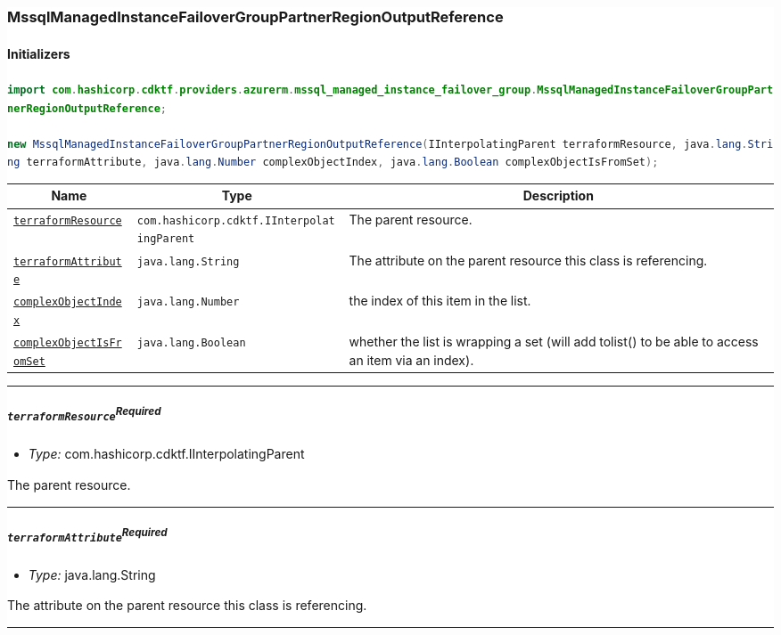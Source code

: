 
### MssqlManagedInstanceFailoverGroupPartnerRegionOutputReference <a name="MssqlManagedInstanceFailoverGroupPartnerRegionOutputReference" id="@cdktf/provider-azurerm.mssqlManagedInstanceFailoverGroup.MssqlManagedInstanceFailoverGroupPartnerRegionOutputReference"></a>

#### Initializers <a name="Initializers" id="@cdktf/provider-azurerm.mssqlManagedInstanceFailoverGroup.MssqlManagedInstanceFailoverGroupPartnerRegionOutputReference.Initializer"></a>

```java
import com.hashicorp.cdktf.providers.azurerm.mssql_managed_instance_failover_group.MssqlManagedInstanceFailoverGroupPartnerRegionOutputReference;

new MssqlManagedInstanceFailoverGroupPartnerRegionOutputReference(IInterpolatingParent terraformResource, java.lang.String terraformAttribute, java.lang.Number complexObjectIndex, java.lang.Boolean complexObjectIsFromSet);
```

| **Name** | **Type** | **Description** |
| --- | --- | --- |
| <code><a href="#@cdktf/provider-azurerm.mssqlManagedInstanceFailoverGroup.MssqlManagedInstanceFailoverGroupPartnerRegionOutputReference.Initializer.parameter.terraformResource">terraformResource</a></code> | <code>com.hashicorp.cdktf.IInterpolatingParent</code> | The parent resource. |
| <code><a href="#@cdktf/provider-azurerm.mssqlManagedInstanceFailoverGroup.MssqlManagedInstanceFailoverGroupPartnerRegionOutputReference.Initializer.parameter.terraformAttribute">terraformAttribute</a></code> | <code>java.lang.String</code> | The attribute on the parent resource this class is referencing. |
| <code><a href="#@cdktf/provider-azurerm.mssqlManagedInstanceFailoverGroup.MssqlManagedInstanceFailoverGroupPartnerRegionOutputReference.Initializer.parameter.complexObjectIndex">complexObjectIndex</a></code> | <code>java.lang.Number</code> | the index of this item in the list. |
| <code><a href="#@cdktf/provider-azurerm.mssqlManagedInstanceFailoverGroup.MssqlManagedInstanceFailoverGroupPartnerRegionOutputReference.Initializer.parameter.complexObjectIsFromSet">complexObjectIsFromSet</a></code> | <code>java.lang.Boolean</code> | whether the list is wrapping a set (will add tolist() to be able to access an item via an index). |

---

##### `terraformResource`<sup>Required</sup> <a name="terraformResource" id="@cdktf/provider-azurerm.mssqlManagedInstanceFailoverGroup.MssqlManagedInstanceFailoverGroupPartnerRegionOutputReference.Initializer.parameter.terraformResource"></a>

- *Type:* com.hashicorp.cdktf.IInterpolatingParent

The parent resource.

---

##### `terraformAttribute`<sup>Required</sup> <a name="terraformAttribute" id="@cdktf/provider-azurerm.mssqlManagedInstanceFailoverGroup.MssqlManagedInstanceFailoverGroupPartnerRegionOutputReference.Initializer.parameter.terraformAttribute"></a>

- *Type:* java.lang.String

The attribute on the parent resource this class is referencing.

---
